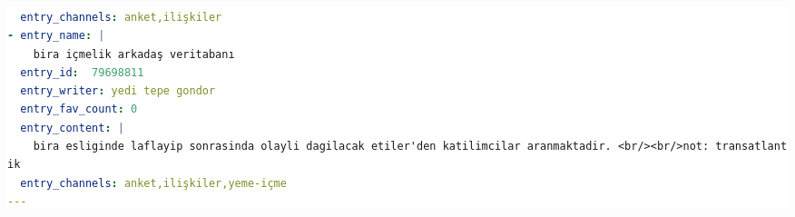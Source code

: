 ```yaml
  entry_channels: anket,ilişkiler
- entry_name: |
    bira içmelik arkadaş veritabanı
  entry_id:  79698811
  entry_writer: yedi tepe gondor
  entry_fav_count: 0
  entry_content: |
    bira esliginde laflayip sonrasinda olayli dagilacak etiler'den katilimcilar aranmaktadir. <br/><br/>not: transatlantik
  entry_channels: anket,ilişkiler,yeme-içme
---
```

